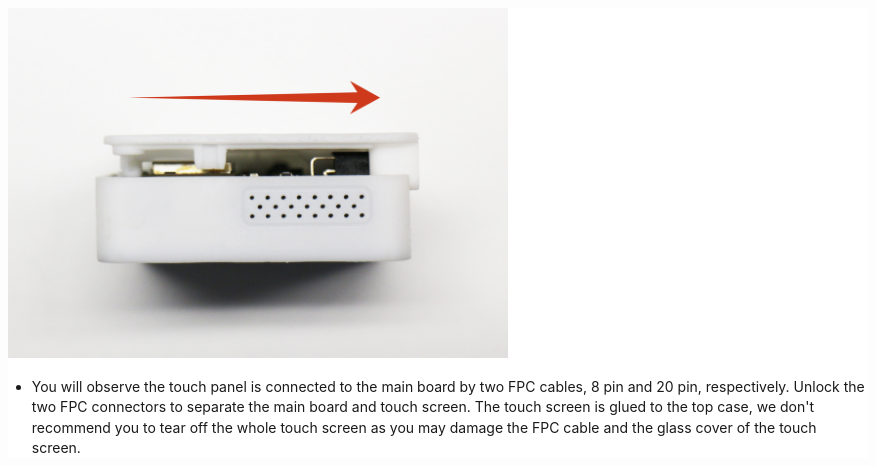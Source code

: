   <img src="_static/disassembly_pictures_v2/figure_2.jpg" width="500px"/>
</div>

- You will observe the touch panel is connected to the main board by two FPC cables, 8 pin and 20 pin, respectively. Unlock the two FPC connectors to separate the main board and touch screen. The touch screen is glued to the top case, we don't recommend you to tear off the whole touch screen as you may damage the FPC cable and the glass cover of the touch screen. 

<div align="center">